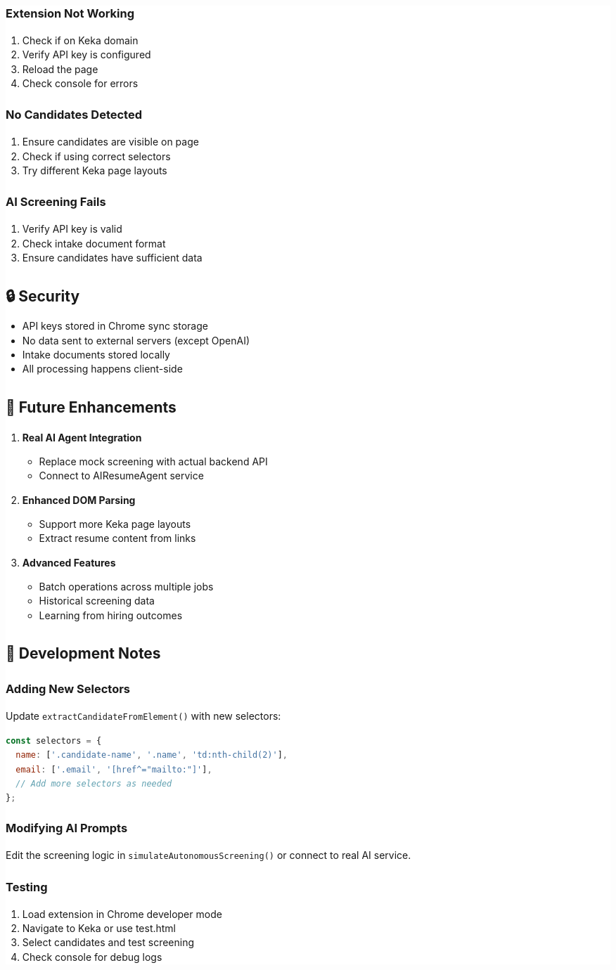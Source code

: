 ### Extension Not Working
1. Check if on Keka domain
2. Verify API key is configured
3. Reload the page
4. Check console for errors

### No Candidates Detected
1. Ensure candidates are visible on page
2. Check if using correct selectors
3. Try different Keka page layouts

### AI Screening Fails
1. Verify API key is valid
2. Check intake document format
3. Ensure candidates have sufficient data

## 🔒 Security

- API keys stored in Chrome sync storage
- No data sent to external servers (except OpenAI)
- Intake documents stored locally
- All processing happens client-side

## 🚀 Future Enhancements

1. **Real AI Agent Integration**
   - Replace mock screening with actual backend API
   - Connect to AIResumeAgent service

2. **Enhanced DOM Parsing**
   - Support more Keka page layouts
   - Extract resume content from links

3. **Advanced Features**
   - Batch operations across multiple jobs
   - Historical screening data
   - Learning from hiring outcomes

## 📝 Development Notes

### Adding New Selectors
Update `extractCandidateFromElement()` with new selectors:
```javascript
const selectors = {
  name: ['.candidate-name', '.name', 'td:nth-child(2)'],
  email: ['.email', '[href^="mailto:"]'],
  // Add more selectors as needed
};
```

### Modifying AI Prompts
Edit the screening logic in `simulateAutonomousScreening()` or connect to real AI service.

### Testing
1. Load extension in Chrome developer mode
2. Navigate to Keka or use test.html
3. Select candidates and test screening
4. Check console for debug logs